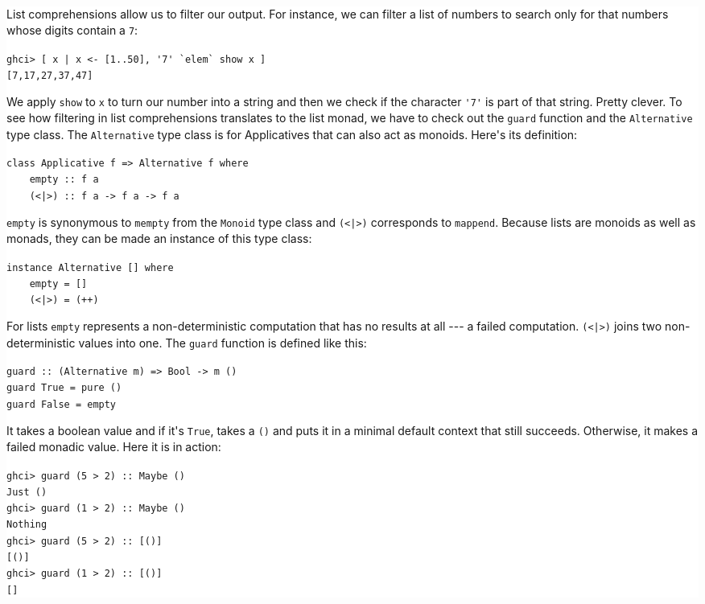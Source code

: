 List comprehensions allow us to filter our output.
For instance, we can filter a list of numbers to search only for that numbers whose digits contain a `7`:

```{.haskell:hs}
ghci> [ x | x <- [1..50], '7' `elem` show x ]
[7,17,27,37,47]
```

We apply `show` to `x` to turn our number into a string and then we check if the character `'7'` is part of that string.
Pretty clever.
To see how filtering in list comprehensions translates to the list monad, we have to check out the `guard` function and the `Alternative` type class.
The `Alternative` type class is for Applicatives that can also act as monoids.
Here's its definition:

```{.haskell:hs}
class Applicative f => Alternative f where
    empty :: f a
    (<|>) :: f a -> f a -> f a
```

`empty` is synonymous to `mempty` from the `Monoid` type class and `(<|>)` corresponds to `mappend`.
Because lists are monoids as well as monads, they can be made an instance of this type class:

```{.haskell:hs}
instance Alternative [] where
    empty = []
    (<|>) = (++)
```

For lists `empty` represents a non-deterministic computation that has no results at all --- a failed computation.
`(<|>)` joins two non-deterministic values into one.
The `guard` function is defined like this:

```{.haskell:hs}
guard :: (Alternative m) => Bool -> m ()
guard True = pure ()
guard False = empty
```

It takes a boolean value and if it's `True`, takes a `()` and puts it in a minimal default context that still succeeds.
Otherwise, it makes a failed monadic value.
Here it is in action:

```{.haskell:hs}
ghci> guard (5 > 2) :: Maybe ()
Just ()
ghci> guard (1 > 2) :: Maybe ()
Nothing
ghci> guard (5 > 2) :: [()]
[()]
ghci> guard (1 > 2) :: [()]
[]
```
